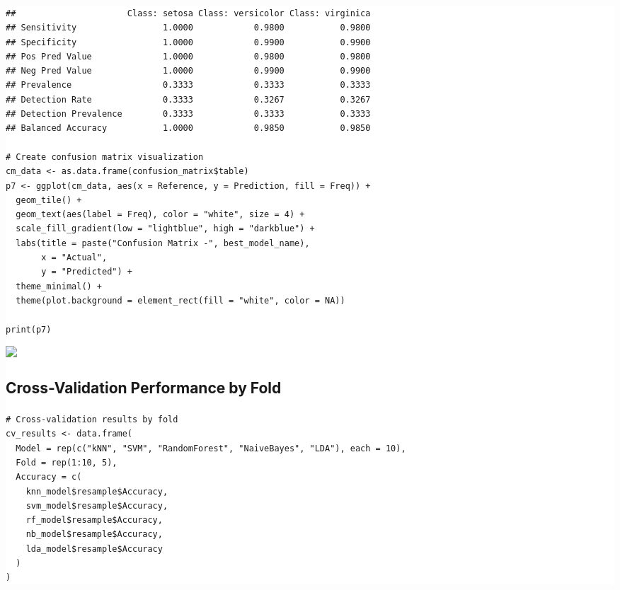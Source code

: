     ##                      Class: setosa Class: versicolor Class: virginica
    ## Sensitivity                 1.0000            0.9800           0.9800
    ## Specificity                 1.0000            0.9900           0.9900
    ## Pos Pred Value              1.0000            0.9800           0.9800
    ## Neg Pred Value              1.0000            0.9900           0.9900
    ## Prevalence                  0.3333            0.3333           0.3333
    ## Detection Rate              0.3333            0.3267           0.3267
    ## Detection Prevalence        0.3333            0.3333           0.3333
    ## Balanced Accuracy           1.0000            0.9850           0.9850

    # Create confusion matrix visualization
    cm_data <- as.data.frame(confusion_matrix$table)
    p7 <- ggplot(cm_data, aes(x = Reference, y = Prediction, fill = Freq)) +
      geom_tile() +
      geom_text(aes(label = Freq), color = "white", size = 4) +
      scale_fill_gradient(low = "lightblue", high = "darkblue") +
      labs(title = paste("Confusion Matrix -", best_model_name),
           x = "Actual",
           y = "Predicted") +
      theme_minimal() +
      theme(plot.background = element_rect(fill = "white", color = NA))

    print(p7)

<img src="Cross-Validation-Iris_files/figure-markdown_strict/confusion-matrix-plot-1.png" style="display: block; margin: auto;" />

## Cross-Validation Performance by Fold

    # Cross-validation results by fold
    cv_results <- data.frame(
      Model = rep(c("kNN", "SVM", "RandomForest", "NaiveBayes", "LDA"), each = 10),
      Fold = rep(1:10, 5),
      Accuracy = c(
        knn_model$resample$Accuracy,
        svm_model$resample$Accuracy,
        rf_model$resample$Accuracy,
        nb_model$resample$Accuracy,
        lda_model$resample$Accuracy
      )
    )
